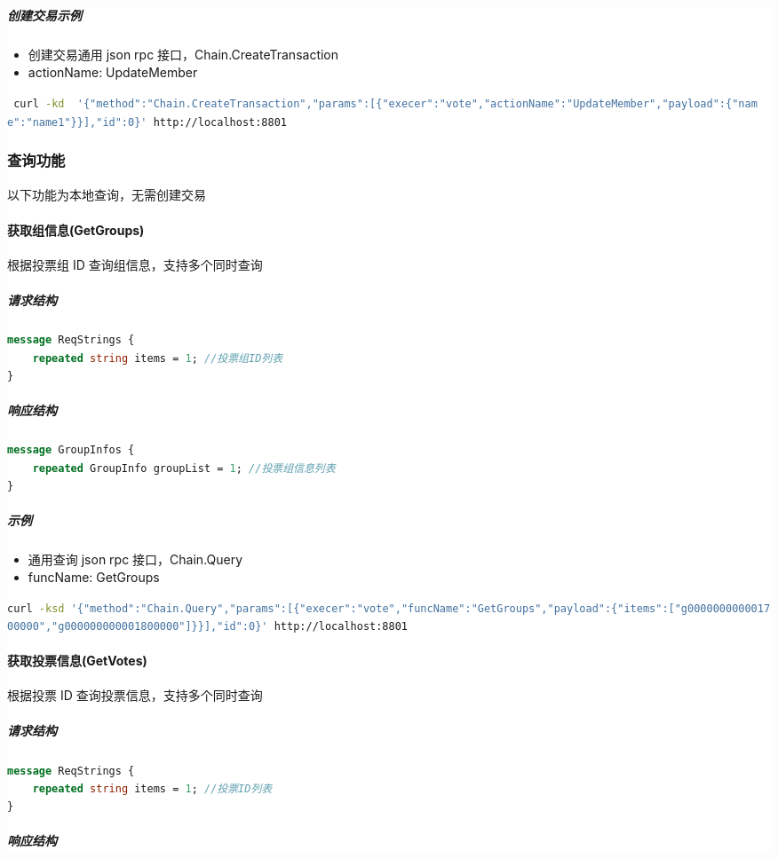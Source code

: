 ##### 创建交易示例

- 创建交易通用 json rpc 接口，Chain.CreateTransaction
- actionName: UpdateMember

```bash
 curl -kd  '{"method":"Chain.CreateTransaction","params":[{"execer":"vote","actionName":"UpdateMember","payload":{"name":"name1"}}],"id":0}' http://localhost:8801
```

### 查询功能

以下功能为本地查询，无需创建交易

#### 获取组信息(GetGroups)

根据投票组 ID 查询组信息，支持多个同时查询

##### 请求结构

```proto
message ReqStrings {
    repeated string items = 1; //投票组ID列表
}
```

##### 响应结构

```proto
message GroupInfos {
    repeated GroupInfo groupList = 1; //投票组信息列表
}
```

##### 示例

- 通用查询 json rpc 接口，Chain.Query
- funcName: GetGroups

```bash
curl -ksd '{"method":"Chain.Query","params":[{"execer":"vote","funcName":"GetGroups","payload":{"items":["g000000000001700000","g000000000001800000"]}}],"id":0}' http://localhost:8801
```

#### 获取投票信息(GetVotes)

根据投票 ID 查询投票信息，支持多个同时查询

##### 请求结构

```proto
message ReqStrings {
    repeated string items = 1; //投票ID列表
}
```

##### 响应结构
